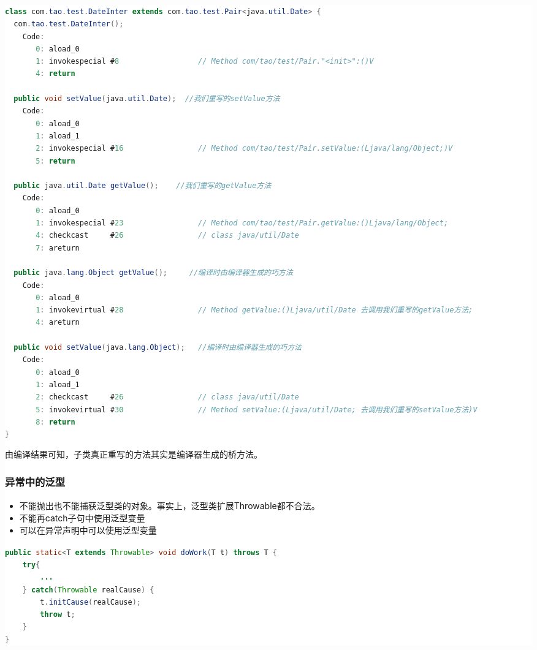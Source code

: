 ```java
class com.tao.test.DateInter extends com.tao.test.Pair<java.util.Date> {  
  com.tao.test.DateInter();  
    Code:  
       0: aload_0  
       1: invokespecial #8                  // Method com/tao/test/Pair."<init>":()V  
       4: return  

  public void setValue(java.util.Date);  //我们重写的setValue方法  
    Code:  
       0: aload_0  
       1: aload_1  
       2: invokespecial #16                 // Method com/tao/test/Pair.setValue:(Ljava/lang/Object;)V  
       5: return  

  public java.util.Date getValue();    //我们重写的getValue方法  
    Code:  
       0: aload_0  
       1: invokespecial #23                 // Method com/tao/test/Pair.getValue:()Ljava/lang/Object;  
       4: checkcast     #26                 // class java/util/Date  
       7: areturn  

  public java.lang.Object getValue();     //编译时由编译器生成的巧方法  
    Code:  
       0: aload_0  
       1: invokevirtual #28                 // Method getValue:()Ljava/util/Date 去调用我们重写的getValue方法;  
       4: areturn  

  public void setValue(java.lang.Object);   //编译时由编译器生成的巧方法  
    Code:  
       0: aload_0  
       1: aload_1  
       2: checkcast     #26                 // class java/util/Date  
       5: invokevirtual #30                 // Method setValue:(Ljava/util/Date; 去调用我们重写的setValue方法)V  
       8: return  
}
```

由编译结果可知，子类真正重写的方法其实是编译器生成的桥方法。

### 异常中的泛型

- 不能抛出也不能捕获泛型类的对象。事实上，泛型类扩展Throwable都不合法。
- 不能再catch子句中使用泛型变量
- 可以在异常声明中可以使用泛型变量

```java
public static<T extends Throwable> void doWork(T t) throws T {
    try{
        ...
    } catch(Throwable realCause) {
        t.initCause(realCause);
        throw t; 
    }
}
```
